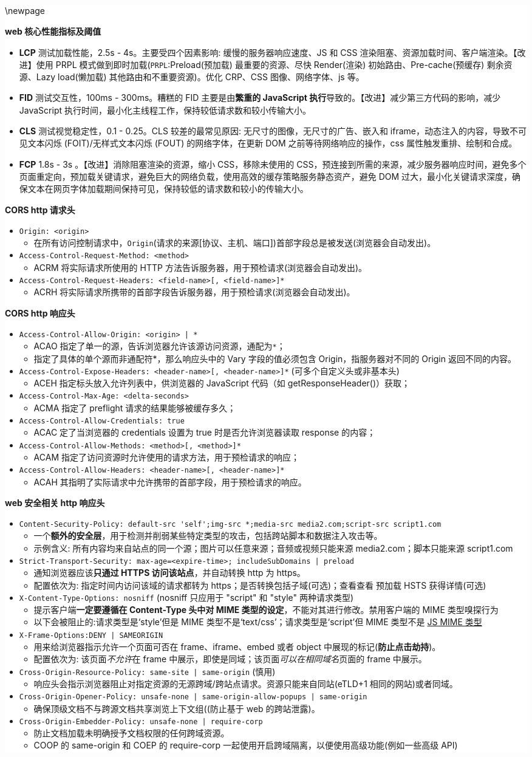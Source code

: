 \newpage

**web 核心性能指标及阈值**

- **LCP** 测试加载性能，2.5s - 4s。主要受四个因素影响: 缓慢的服务器响应速度、JS 和 CSS 渲染阻塞、资源加载时间、客户端渲染。【改进】使用 PRPL 模式做到即时加载(`PRPL`:Preload(预加载) 最重要的资源、尽快 Render(渲染) 初始路由、Pre-cache(预缓存) 剩余资源、Lazy load(懒加载) 其他路由和不重要资源)。优化 CRP、CSS 图像、网络字体、js 等。

- **FID** 测试交互性，100ms - 300ms。糟糕的 FID 主要是由**繁重的 JavaScript 执行**导致的。【改进】减少第三方代码的影响，减少 JavaScript 执行时间，最小化主线程工作，保持较低请求数和较小传输大小。

- **CLS** 测试视觉稳定性，0.1 - 0.25。CLS 较差的最常见原因: 无尺寸的图像，无尺寸的广告、嵌入和 iframe，动态注入的内容，导致不可见文本闪烁 (FOIT)/无样式文本闪烁 (FOUT) 的网络字体，在更新 DOM 之前等待网络响应的操作，css 属性触发重排、绘制和合成。

- **FCP** 1.8s - 3s 。【改进】消除阻塞渲染的资源，缩小 CSS，移除未使用的 CSS，预连接到所需的来源，减少服务器响应时间，避免多个页面重定向，预加载关键请求，避免巨大的网络负载，使用高效的缓存策略服务静态资产，避免 DOM 过大，最小化关键请求深度，确保文本在网页字体加载期间保持可见，保持较低的请求数和较小的传输大小。

**CORS http 请求头**

- `Origin: <origin>`
  - 在所有访问控制请求中，`Origin`(请求的来源[协议、主机、端口])首部字段总是被发送(浏览器会自动发出)。
- `Access-Control-Request-Method: <method>`
  - ACRM 将实际请求所使用的 HTTP 方法告诉服务器，用于预检请求(浏览器会自动发出)。
- `Access-Control-Request-Headers: <field-name>[, <field-name>]*`
  - ACRH 将实际请求所携带的首部字段告诉服务器，用于预检请求(浏览器会自动发出)。

**CORS http 响应头**

- `Access-Control-Allow-Origin: <origin> | *`
  - ACAO 指定了单一的源，告诉浏览器允许该源访问资源，通配为`*`；
  - 指定了具体的单个源而非通配符\*，那么响应头中的 Vary 字段的值必须包含 Origin，指服务器对不同的 Origin 返回不同的内容。
- `Access-Control-Expose-Headers: <header-name>[, <header-name>]*` (可多个自定义头或非基本头)
  - ACEH 指定标头放入允许列表中，供浏览器的 JavaScript 代码（如 getResponseHeader()）获取；
- `Access-Control-Max-Age: <delta-seconds>`
  - ACMA 指定了 preflight 请求的结果能够被缓存多久；
- `Access-Control-Allow-Credentials: true`
  - ACAC 定了当浏览器的 credentials 设置为 true 时是否允许浏览器读取 response 的内容；
- `Access-Control-Allow-Methods: <method>[, <method>]*`
  - ACAM 指定了访问资源时允许使用的请求方法，用于预检请求的响应；
- `Access-Control-Allow-Headers: <header-name>[, <header-name>]*`
  - ACAH 其指明了实际请求中允许携带的首部字段，用于预检请求的响应。

**web 安全相关 http 响应头**

- `Content-Security-Policy: default-src 'self';img-src *;media-src media2.com;script-src script1.com`
  - 一个**额外的安全层**，用于检测并削弱某些特定类型的攻击，包括跨站脚本和数据注入攻击等。
  - 示例含义: 所有内容均来自站点的同一个源；图片可以任意来源；音频或视频只能来源 media2.com；脚本只能来源 script1.com
- `Strict-Transport-Security: max-age=<expire-time>; includeSubDomains | preload`
  - 通知浏览器应该**只通过 HTTPS 访问该站点**，并自动转换 http 为 https。
  - 配置依次为: 指定时间内访问该域的请求都转为 https；是否转换包括子域(可选)；查看查看 预加载 HSTS 获得详情(可选)
- `X-Content-Type-Options: nosniff` (nosniff 只应用于 "script" 和 "style" 两种请求类型)
  - 提示客户端**一定要遵循在 Content-Type 头中对 MIME 类型的设定**，不能对其进行修改。禁用客户端的 MIME 类型嗅探行为
  - 以下会被阻止的:请求类型是‘style’但是 MIME 类型不是‘text/css’；请求类型是‘script’但 MIME 类型不是 [JS MIME 类型](https://mimesniff.spec.whatwg.org/#javascript-mime-type)
- `X-Frame-Options:DENY | SAMEORIGIN`
  - 用来给浏览器指示允许一个页面可否在 frame、iframe、embed 或者 object 中展现的标记(**防止点击劫持**)。
  - 配置依次为: 该页面*不允许*在 frame 中展示，即使是同域；该页面*可以在相同域名*页面的 frame 中展示。
- `Cross-Origin-Resource-Policy: same-site | same-origin` (慎用)
  - 响应头会指示浏览器阻止对指定资源的无源跨域/跨站点请求。资源只能来自同站(eTLD+1 相同的网站)或者同域。
- `Cross-Origin-Opener-Policy: unsafe-none | same-origin-allow-popups | same-origin`
  - 确保顶级文档不与跨源文档共享浏览上下文组((防止基于 web 的跨站泄露)。
- `Cross-Origin-Embedder-Policy: unsafe-none | require-corp`
  - 防止文档加载未明确授予文档权限的任何跨域资源。
  - COOP 的 same-origin 和 COEP 的 require-corp 一起使用开启跨域隔离，以便使用高级功能(例如一些高级 API)

